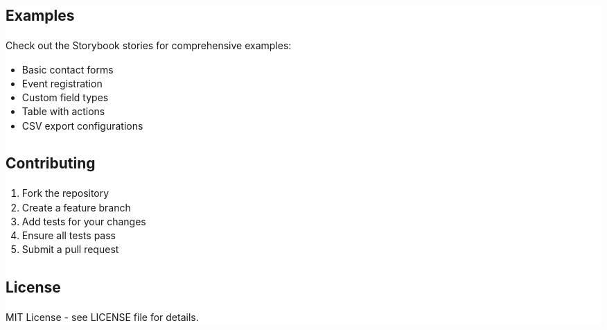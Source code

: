 ## Examples

Check out the Storybook stories for comprehensive examples:

- Basic contact forms
- Event registration
- Custom field types
- Table with actions
- CSV export configurations

## Contributing

1. Fork the repository
2. Create a feature branch
3. Add tests for your changes
4. Ensure all tests pass
5. Submit a pull request

## License

MIT License - see LICENSE file for details.